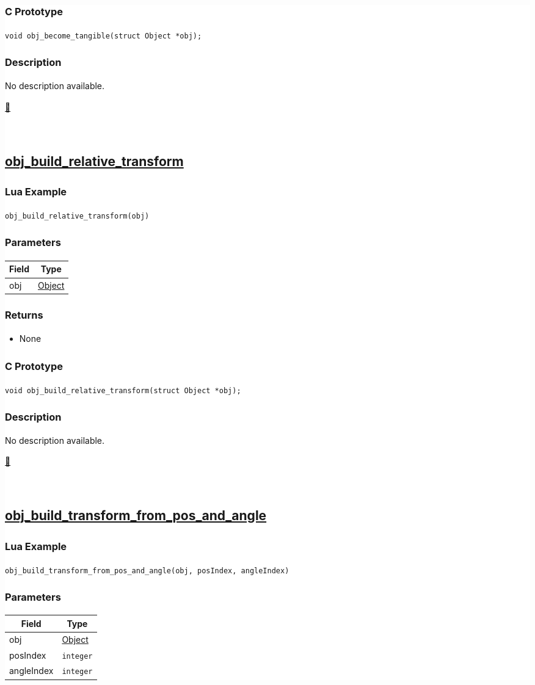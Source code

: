 ### C Prototype
`void obj_become_tangible(struct Object *obj);`

### Description
No description available.

[:arrow_up_small:](#)

<br />

## [obj_build_relative_transform](#obj_build_relative_transform)

### Lua Example
`obj_build_relative_transform(obj)`

### Parameters
| Field | Type |
| ----- | ---- |
| obj | [Object](structs.md#Object) |

### Returns
- None

### C Prototype
`void obj_build_relative_transform(struct Object *obj);`

### Description
No description available.

[:arrow_up_small:](#)

<br />

## [obj_build_transform_from_pos_and_angle](#obj_build_transform_from_pos_and_angle)

### Lua Example
`obj_build_transform_from_pos_and_angle(obj, posIndex, angleIndex)`

### Parameters
| Field | Type |
| ----- | ---- |
| obj | [Object](structs.md#Object) |
| posIndex | `integer` |
| angleIndex | `integer` |
